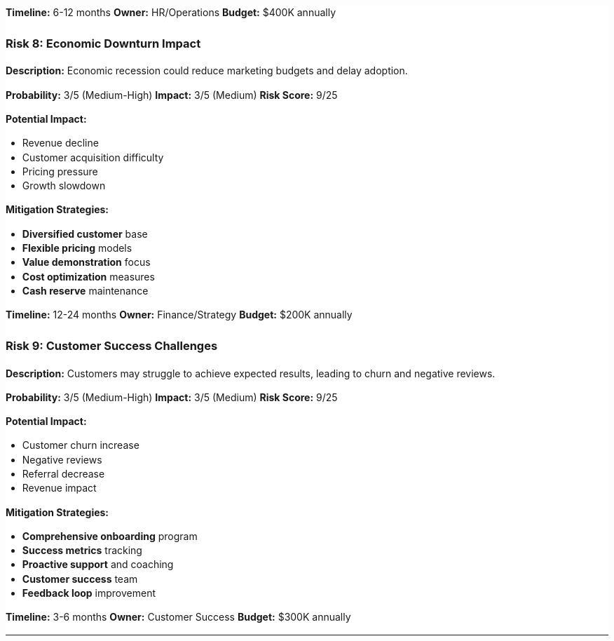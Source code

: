 **Timeline:** 6-12 months
**Owner:** HR/Operations
**Budget:** $400K annually

### **Risk 8: Economic Downturn Impact**
**Description:** Economic recession could reduce marketing budgets and delay adoption.

**Probability:** 3/5 (Medium-High)
**Impact:** 3/5 (Medium)
**Risk Score:** 9/25

**Potential Impact:**
- Revenue decline
- Customer acquisition difficulty
- Pricing pressure
- Growth slowdown

**Mitigation Strategies:**
- **Diversified customer** base
- **Flexible pricing** models
- **Value demonstration** focus
- **Cost optimization** measures
- **Cash reserve** maintenance

**Timeline:** 12-24 months
**Owner:** Finance/Strategy
**Budget:** $200K annually

### **Risk 9: Customer Success Challenges**
**Description:** Customers may struggle to achieve expected results, leading to churn and negative reviews.

**Probability:** 3/5 (Medium-High)
**Impact:** 3/5 (Medium)
**Risk Score:** 9/25

**Potential Impact:**
- Customer churn increase
- Negative reviews
- Referral decrease
- Revenue impact

**Mitigation Strategies:**
- **Comprehensive onboarding** program
- **Success metrics** tracking
- **Proactive support** and coaching
- **Customer success** team
- **Feedback loop** improvement

**Timeline:** 3-6 months
**Owner:** Customer Success
**Budget:** $300K annually

---

